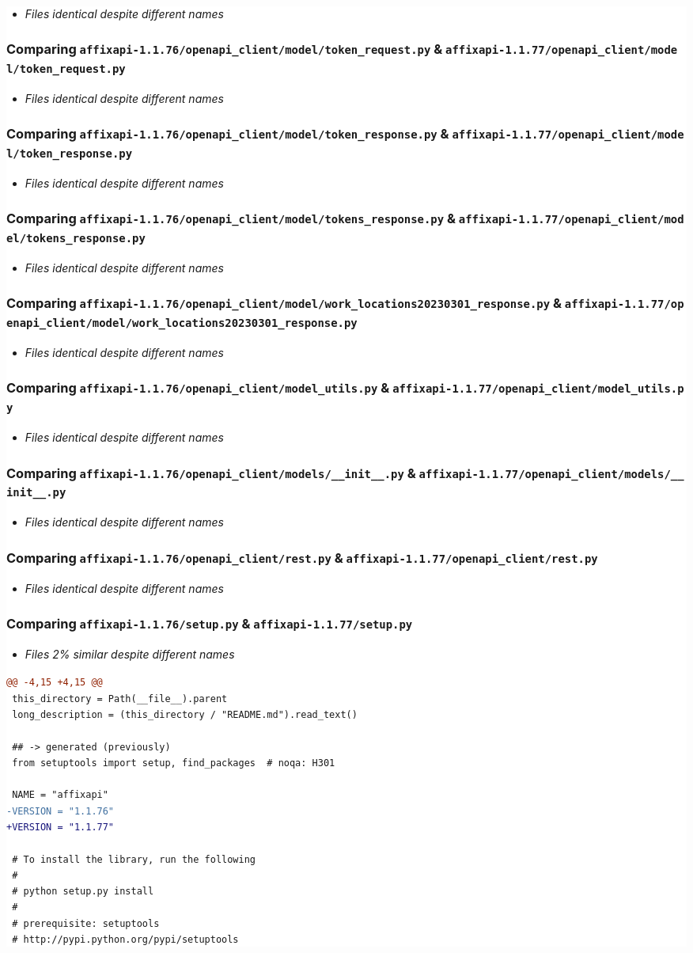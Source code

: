  * *Files identical despite different names*

### Comparing `affixapi-1.1.76/openapi_client/model/token_request.py` & `affixapi-1.1.77/openapi_client/model/token_request.py`

 * *Files identical despite different names*

### Comparing `affixapi-1.1.76/openapi_client/model/token_response.py` & `affixapi-1.1.77/openapi_client/model/token_response.py`

 * *Files identical despite different names*

### Comparing `affixapi-1.1.76/openapi_client/model/tokens_response.py` & `affixapi-1.1.77/openapi_client/model/tokens_response.py`

 * *Files identical despite different names*

### Comparing `affixapi-1.1.76/openapi_client/model/work_locations20230301_response.py` & `affixapi-1.1.77/openapi_client/model/work_locations20230301_response.py`

 * *Files identical despite different names*

### Comparing `affixapi-1.1.76/openapi_client/model_utils.py` & `affixapi-1.1.77/openapi_client/model_utils.py`

 * *Files identical despite different names*

### Comparing `affixapi-1.1.76/openapi_client/models/__init__.py` & `affixapi-1.1.77/openapi_client/models/__init__.py`

 * *Files identical despite different names*

### Comparing `affixapi-1.1.76/openapi_client/rest.py` & `affixapi-1.1.77/openapi_client/rest.py`

 * *Files identical despite different names*

### Comparing `affixapi-1.1.76/setup.py` & `affixapi-1.1.77/setup.py`

 * *Files 2% similar despite different names*

```diff
@@ -4,15 +4,15 @@
 this_directory = Path(__file__).parent
 long_description = (this_directory / "README.md").read_text()
 
 ## -> generated (previously)
 from setuptools import setup, find_packages  # noqa: H301
 
 NAME = "affixapi"
-VERSION = "1.1.76"
+VERSION = "1.1.77"
 
 # To install the library, run the following
 #
 # python setup.py install
 #
 # prerequisite: setuptools
 # http://pypi.python.org/pypi/setuptools
```

